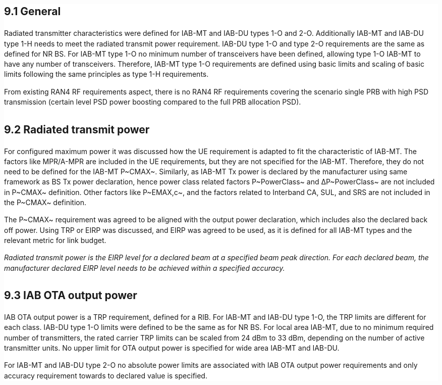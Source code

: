 9.1 General
-----------

Radiated transmitter characteristics were defined for IAB-MT and IAB-DU
types 1-O and 2-O. Additionally IAB-MT and IAB-DU type 1-H needs to meet
the radiated transmit power requirement. IAB-DU type 1-O and type 2-O
requirements are the same as defined for NR BS. For IAB-MT type 1-O no
minimum number of transceivers have been defined, allowing type 1-O
IAB-MT to have any number of transceivers. Therefore, IAB-MT type 1-O
requirements are defined using basic limits and scaling of basic limits
following the same principles as type 1-H requirements.

From existing RAN4 RF requirements aspect, there is no RAN4 RF
requirements covering the scenario single PRB with high PSD transmission
(certain level PSD power boosting compared to the full PRB allocation
PSD).

9.2 Radiated transmit power
---------------------------

For configured maximum power it was discussed how the UE requirement is
adapted to fit the characteristic of IAB-MT. The factors like MPR/A-MPR
are included in the UE requirements, but they are not specified for the
IAB-MT. Therefore, they do not need to be defined for the IAB-MT
P~CMAX~. Similarly, as IAB-MT Tx power is declared by the manufacturer
using same framework as BS Tx power declaration, hence power class
related factors P~PowerClass~ and ΔP~PowerClass~ are not included in
P~CMAX~ definition. Other factors like P~EMAX,c~, and the factors
related to Interband CA, SUL, and SRS are not included in the P~CMAX~
definition.

The P~CMAX~ requirement was agreed to be aligned with the output power
declaration, which includes also the declared back off power. Using TRP
or EIRP was discussed, and EIRP was agreed to be used, as it is defined
for all IAB-MT types and the relevant metric for link budget.

*Radiated transmit power is the EIRP level for a declared beam at a
specified beam peak direction. For each declared beam, the manufacturer
declared EIRP level needs to be achieved within a specified accuracy.*

9.3 IAB OTA output power
------------------------

IAB OTA output power is a TRP requirement, defined for a RIB. For IAB-MT
and IAB-DU type 1-O, the TRP limits are different for each class. IAB-DU
type 1-O limits were defined to be the same as for NR BS. For local area
IAB-MT, due to no minimum required number of transmitters, the rated
carrier TRP limits can be scaled from 24 dBm to 33 dBm, depending on the
number of active transmitter units. No upper limit for OTA output power
is specified for wide area IAB-MT and IAB-DU.

For IAB-MT and IAB-DU type 2-O no absolute power limits are associated
with IAB OTA output power requirements and only accuracy requirement
towards to declared value is specified.

